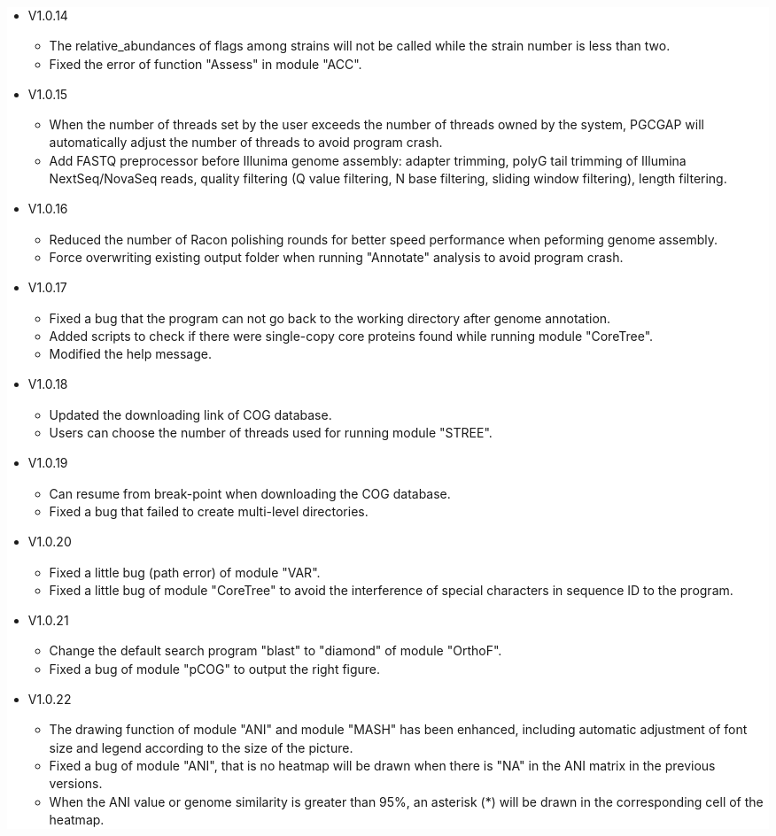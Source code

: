 -   V1.0.14

    -   The relative_abundances of flags among strains will not be
        called while the strain number is less than two.
    -   Fixed the error of function \"Assess\" in module \"ACC\".

-   V1.0.15

    -   When the number of threads set by the user exceeds the number of
        threads owned by the system, PGCGAP will automatically adjust
        the number of threads to avoid program crash.
    -   Add FASTQ preprocessor before Illunima genome assembly: adapter
        trimming, polyG tail trimming of Illumina NextSeq/NovaSeq reads,
        quality filtering (Q value filtering, N base filtering, sliding
        window filtering), length filtering.

-   V1.0.16

    -   Reduced the number of Racon polishing rounds for better speed
        performance when peforming genome assembly.
    -   Force overwriting existing output folder when running
        \"Annotate\" analysis to avoid program crash.

-   V1.0.17

    -   Fixed a bug that the program can not go back to the working
        directory after genome annotation.
    -   Added scripts to check if there were single-copy core proteins
        found while running module \"CoreTree\".
    -   Modified the help message.

-   V1.0.18

    -   Updated the downloading link of COG database.
    -   Users can choose the number of threads used for running module
        \"STREE\".

-   V1.0.19

    -   Can resume from break-point when downloading the COG database.
    -   Fixed a bug that failed to create multi-level directories.

-   V1.0.20

    -   Fixed a little bug (path error) of module \"VAR\".
    -   Fixed a little bug of module \"CoreTree\" to avoid the
        interference of special characters in sequence ID to the
        program.

-   V1.0.21

    -   Change the default search program \"blast\" to \"diamond\" of
        module \"OrthoF\".
    -   Fixed a bug of module \"pCOG\" to output the right figure.

-   V1.0.22

    -   The drawing function of module \"ANI\" and module \"MASH\" has
        been enhanced, including automatic adjustment of font size and
        legend according to the size of the picture.
    -   Fixed a bug of module \"ANI\", that is no heatmap will be drawn
        when there is \"NA\" in the ANI matrix in the previous versions.
    -   When the ANI value or genome similarity is greater than 95%, an
        asterisk (\*) will be drawn in the corresponding cell of the
        heatmap.
